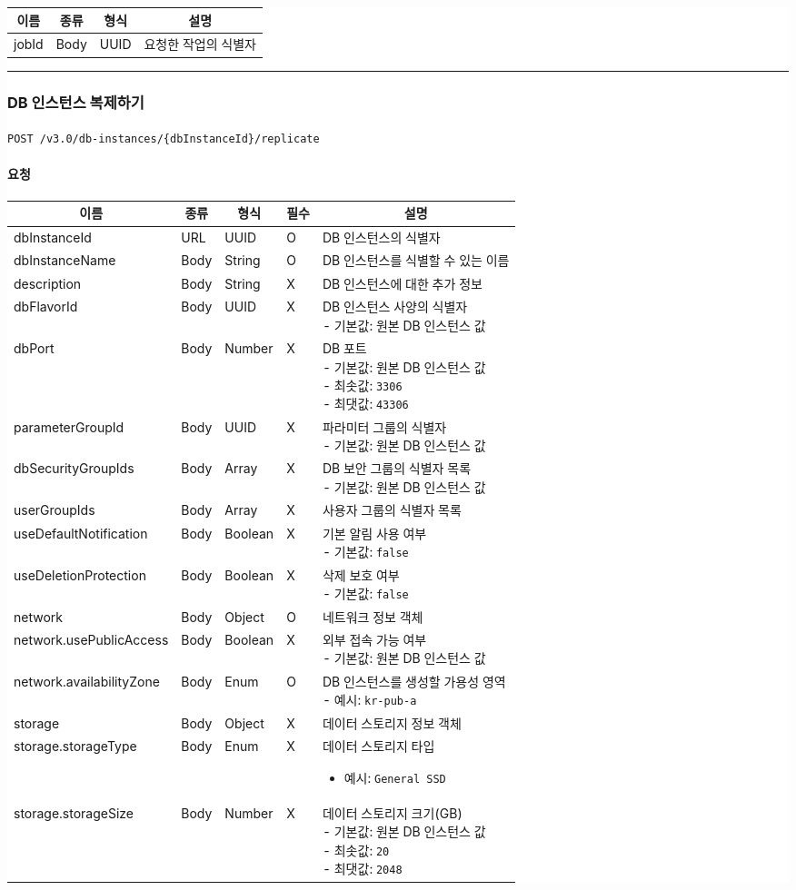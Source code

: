 | 이름 | 종류 | 형식 | 설명 |
| --- | --- | --- | --- |
| jobId | Body | UUID | 요청한 작업의 식별자 |

---

### DB 인스턴스 복제하기

```
POST /v3.0/db-instances/{dbInstanceId}/replicate
```

#### 요청

| 이름                                           | 종류   | 형식      | 필수 | 설명                                                                                                                                                                                                                                                  |
|----------------------------------------------|------|---------|----|-----------------------------------------------------------------------------------------------------------------------------------------------------------------------------------------------------------------------------------------------------|
| dbInstanceId                                 | URL  | UUID    | O  | DB 인스턴스의 식별자                                                                                                                                                                                                                                        |
| dbInstanceName                               | Body | String  | O  | DB 인스턴스를 식별할 수 있는 이름                                                                                                                                                                                                                                |
| description                                  | Body | String  | X  | DB 인스턴스에 대한 추가 정보                                                                                                                                                                                                                                   |
| dbFlavorId                                   | Body | UUID    | X  | DB 인스턴스 사양의 식별자<br/>- 기본값: 원본 DB 인스턴스 값                                                                                                                                                                                                             |
| dbPort                                       | Body | Number  | X  | DB 포트<br/>- 기본값: 원본 DB 인스턴스 값<br/>- 최솟값: `3306`<br/>- 최댓값: `43306`                                                                                                                                                                                  |
| parameterGroupId                             | Body | UUID    | X  | 파라미터 그룹의 식별자<br/>- 기본값: 원본 DB 인스턴스 값                                                                                                                                                                                                                |
| dbSecurityGroupIds                           | Body | Array   | X  | DB 보안 그룹의 식별자 목록<br/>- 기본값: 원본 DB 인스턴스 값                                                                                                                                                                                                            |
| userGroupIds                                 | Body | Array   | X  | 사용자 그룹의 식별자 목록                                                                                                                                                                                                                                      |
| useDefaultNotification                       | Body | Boolean | X  | 기본 알림 사용 여부<br/>- 기본값: `false`                                                                                                                                                                                                                      |
| useDeletionProtection                        | Body | Boolean | X  | 삭제 보호 여부<br/>- 기본값: `false`                                                                                                                                                                                                                         |
| network                                      | Body | Object  | O  | 네트워크 정보 객체                                                                                                                                                                                                                                          |
| network.usePublicAccess                      | Body | Boolean | X  | 외부 접속 가능 여부<br/>- 기본값: 원본 DB 인스턴스 값                                                                                                                                                                                                                 |
| network.availabilityZone                     | Body | Enum    | O  | DB 인스턴스를 생성할 가용성 영역<br/>- 예시: `kr-pub-a`                                                                                                                                                                                                            |
| storage                                      | Body | Object  | X  | 데이터 스토리지 정보 객체                                                                                                                                                                                                                                      |    
| storage.storageType                          | Body | Enum    | X  | 데이터 스토리지 타입<br><ul><li>예시: `General SSD`</li></ul>                                                                                                                                                                                                  |
| storage.storageSize                          | Body | Number  | X  | 데이터 스토리지 크기(GB)<br/>- 기본값: 원본 DB 인스턴스 값<br/>- 최솟값: `20`<br/>- 최댓값: `2048`                                                                                                                                                                           |
